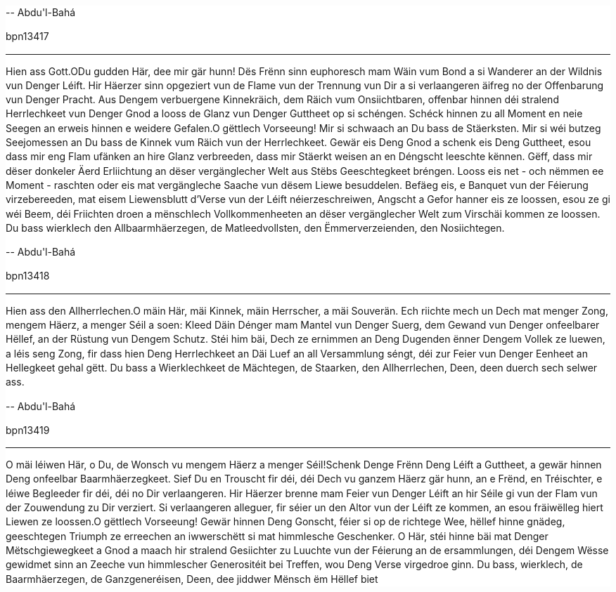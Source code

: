 -- Abdu'l-Bahá

bpn13417 

----


<a id="bpn13418"></a> 
Hien ass Gott.ODu gudden Här, dee mir gär hunn! Dës Frënn sinn euphoresch mam Wäin vum Bond a si Wanderer an der Wildnis vun Denger Léift. Hir Häerzer sinn opgeziert vun de Flame vun der Trennung vun Dir a si verlaangeren äifreg no der Offenbarung vun Denger Pracht. Aus Dengem verbuergene Kinnekräich, dem Räich vum Onsiichtbaren, offenbar hinnen déi stralend Herrlechkeet vun Denger Gnod a looss de Glanz vun Denger Guttheet op si schéngen. Schéck hinnen zu all Moment en neie Seegen an erweis hinnen e weidere Gefalen.O gëttlech Vorseeung! Mir si schwaach an Du bass de Stäerksten. Mir si wéi butzeg Seejomessen an Du bass de Kinnek vum Räich vun der Herrlechkeet. Gewär eis Deng Gnod a schenk eis Deng Guttheet, esou dass mir eng Flam ufänken an hire Glanz verbreeden, dass mir Stäerkt weisen an en Déngscht leeschte kënnen. Gëff, dass mir dëser donkeler Äerd Erliichtung an dëser vergänglecher Welt aus Stëbs Geeschtegkeet bréngen. Looss eis net - och nëmmen ee Moment - raschten oder eis mat vergängleche Saache vun dësem Liewe besuddelen. Befäeg eis, e Banquet vun der Féierung virzebereeden, mat eisem Liewensblutt d’Verse vun der Léift néierzeschreiwen, Angscht a Gefor hanner eis ze loossen, esou ze gi wéi Beem, déi Friichten droen a mënschlech Vollkommenheeten an dëser vergänglecher Welt zum Virschäi kommen ze loossen. Du bass wierklech den Allbaarmhäerzegen, de Matleedvollsten, den Ëmmerverzeienden, den Nosiichtegen.

-- Abdu'l-Bahá

bpn13418 

----


<a id="bpn13419"></a> 
Hien ass den Allherrlechen.O mäin Här, mäi Kinnek, mäin Herrscher, a mäi Souverän. Ech riichte mech un Dech mat menger Zong, mengem Häerz, a menger Séil a soen: Kleed Däin Dénger mam Mantel vun Denger Suerg, dem Gewand vun Denger onfeelbarer Hëllef, an der Rüstung vun Dengem Schutz. Stéi him bäi, Dech ze ernimmen an Deng Dugenden ënner Dengem Vollek ze luewen, a léis seng Zong, fir dass hien Deng Herrlechkeet an Däi Luef an all Versammlung séngt, déi zur Feier vun Denger Eenheet an Hellegkeet gehal gëtt. Du bass a Wierklechkeet de Mächtegen, de Staarken, den Allherrlechen, Deen, deen duerch sech selwer ass.

-- Abdu'l-Bahá

bpn13419 

----


<a id="bpn13420"></a> 
O mäi léiwen Här, o Du, de Wonsch vu mengem Häerz a menger Séil!Schenk Denge Frënn Deng Léift a Guttheet, a gewär hinnen Deng onfeelbar Baarmhäerzegkeet. Sief Du en Trouscht fir déi, déi Dech vu ganzem Häerz gär hunn, an e Frënd, en Tréischter, e léiwe Begleeder  fir déi, déi no Dir verlaangeren. Hir Häerzer brenne mam Feier vun Denger Léift an hir Séile gi vun der Flam vun der Zouwendung zu Dir verziert. Si verlaangeren alleguer, fir séier un den Altor vun der Léift ze kommen, an esou fräiwëlleg hiert Liewen ze loossen.O gëttlech Vorseeung! Gewär hinnen Deng Gonscht, féier si op de richtege Wee, hëllef hinne gnädeg, geeschtegen Triumph ze erreechen an iwwerschëtt si mat himmlesche Geschenker. O Här, stéi hinne bäi mat Denger Mëtschgiewegkeet a Gnod a maach hir stralend Gesiichter zu Luuchte vun der Féierung an de ersammlungen, déi Dengem Wësse gewidmet sinn an Zeeche vun himmlescher Generositéit bei Treffen, wou Deng Verse virgedroe ginn. Du bass, wierklech, de Baarmhäerzegen, de Ganzgeneréisen, Deen, dee jiddwer Mënsch ëm Hëllef biet
